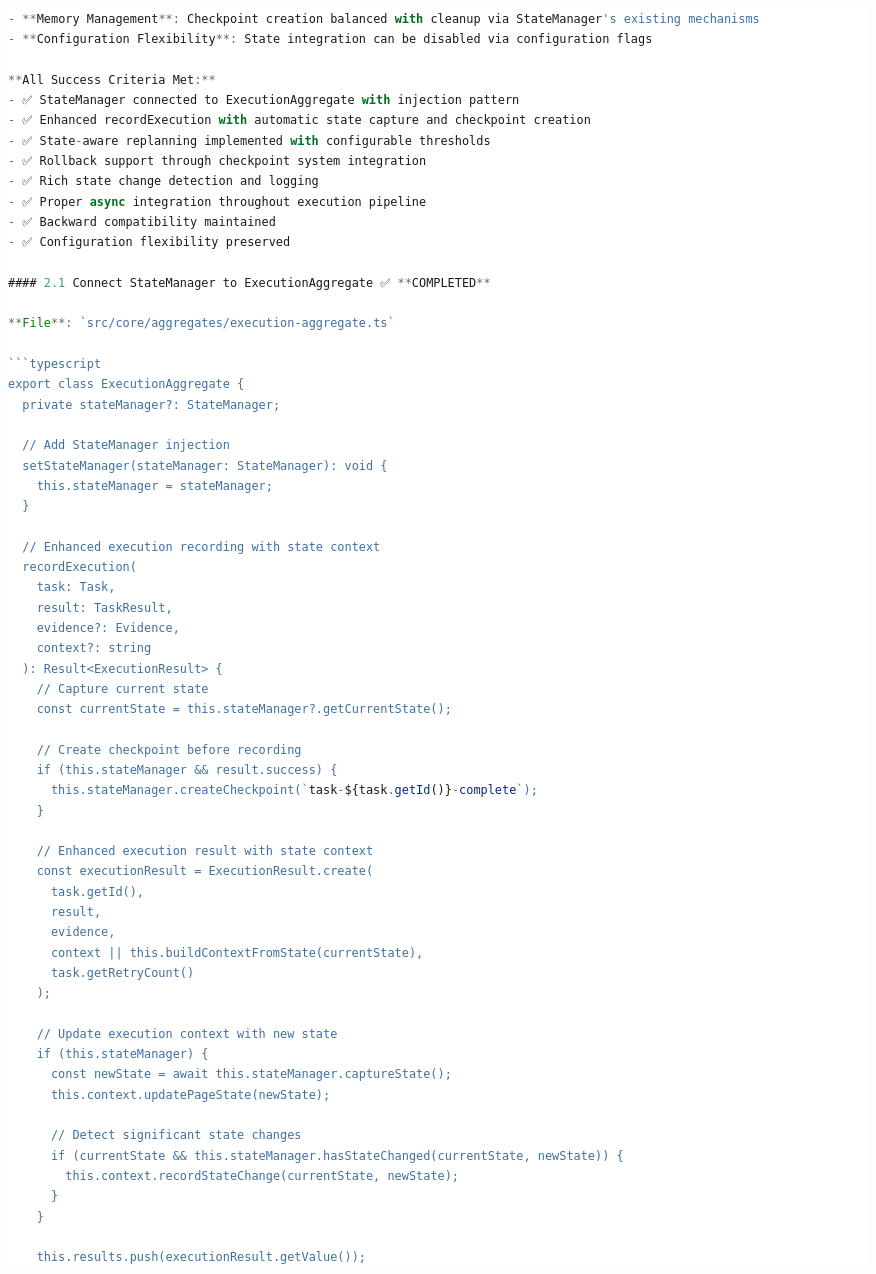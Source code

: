 ```typescript
- **Memory Management**: Checkpoint creation balanced with cleanup via StateManager's existing mechanisms
- **Configuration Flexibility**: State integration can be disabled via configuration flags

**All Success Criteria Met:**
- ✅ StateManager connected to ExecutionAggregate with injection pattern
- ✅ Enhanced recordExecution with automatic state capture and checkpoint creation
- ✅ State-aware replanning implemented with configurable thresholds
- ✅ Rollback support through checkpoint system integration
- ✅ Rich state change detection and logging
- ✅ Proper async integration throughout execution pipeline
- ✅ Backward compatibility maintained
- ✅ Configuration flexibility preserved

#### 2.1 Connect StateManager to ExecutionAggregate ✅ **COMPLETED**

**File**: `src/core/aggregates/execution-aggregate.ts`

```typescript
export class ExecutionAggregate {
  private stateManager?: StateManager;
  
  // Add StateManager injection
  setStateManager(stateManager: StateManager): void {
    this.stateManager = stateManager;
  }
  
  // Enhanced execution recording with state context
  recordExecution(
    task: Task, 
    result: TaskResult, 
    evidence?: Evidence,
    context?: string
  ): Result<ExecutionResult> {
    // Capture current state
    const currentState = this.stateManager?.getCurrentState();
    
    // Create checkpoint before recording
    if (this.stateManager && result.success) {
      this.stateManager.createCheckpoint(`task-${task.getId()}-complete`);
    }
    
    // Enhanced execution result with state context
    const executionResult = ExecutionResult.create(
      task.getId(),
      result,
      evidence,
      context || this.buildContextFromState(currentState),
      task.getRetryCount()
    );
    
    // Update execution context with new state
    if (this.stateManager) {
      const newState = await this.stateManager.captureState();
      this.context.updatePageState(newState);
      
      // Detect significant state changes
      if (currentState && this.stateManager.hasStateChanged(currentState, newState)) {
        this.context.recordStateChange(currentState, newState);
      }
    }
    
    this.results.push(executionResult.getValue());
```